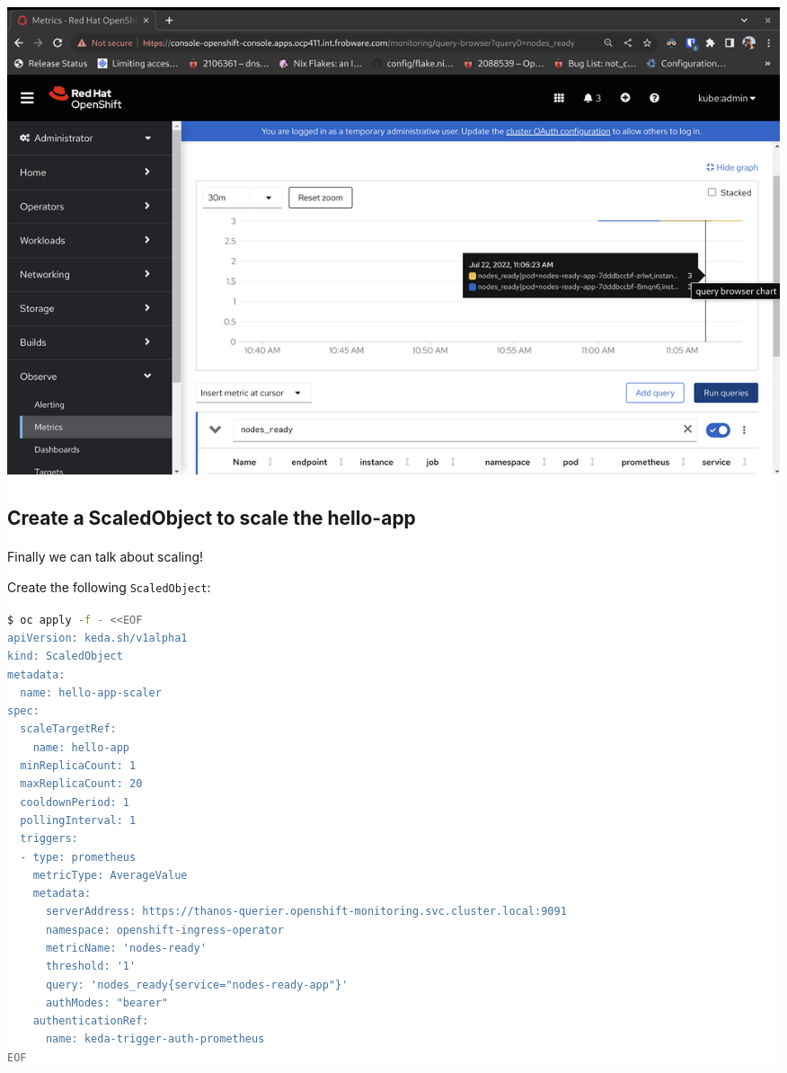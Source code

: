 ![nodes_ready](screenshots/nodes_ready-metric.png?raw=true "nodes_ready metric")

## Create a ScaledObject to scale the hello-app

Finally we can talk about scaling!

Create the following `ScaledObject`:

```sh
$ oc apply -f - <<EOF
apiVersion: keda.sh/v1alpha1
kind: ScaledObject
metadata:
  name: hello-app-scaler
spec:
  scaleTargetRef:
    name: hello-app
  minReplicaCount: 1
  maxReplicaCount: 20
  cooldownPeriod: 1
  pollingInterval: 1
  triggers:
  - type: prometheus
    metricType: AverageValue
    metadata:
      serverAddress: https://thanos-querier.openshift-monitoring.svc.cluster.local:9091
      namespace: openshift-ingress-operator
      metricName: 'nodes-ready'
      threshold: '1'
      query: 'nodes_ready{service="nodes-ready-app"}'
      authModes: "bearer"
    authenticationRef:
      name: keda-trigger-auth-prometheus
EOF
```
